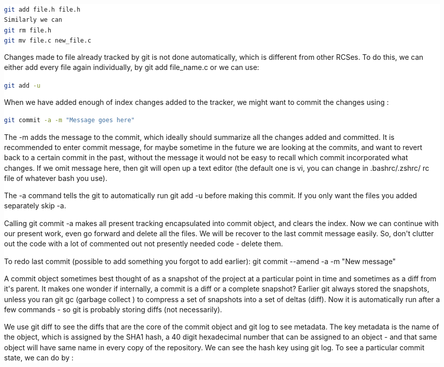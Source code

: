 ```bash
git add file.h file.h
Similarly we can
git rm file.h
git mv file.c new_file.c
```

Changes made to file already tracked by git is not done automatically, which is different from other RCSes. To do this, we can either add every file again individually, by git add file_name.c or we can use:

```bash
git add -u
```
When we have added enough of index changes added to the tracker, we might want to commit the changes using :

```bash
git commit -a -m "Message goes here"
```
The -m adds the message to the commit, which ideally should summarize all the changes added and
committed. It is recommended to enter commit message, for maybe sometime in the future we are
looking at the commits, and want to revert back to a certain commit in the past, without the message
it would not be easy to recall which commit incorporated what changes. If we omit message here, then
git will open up a text editor (the default one is vi, you can change in .bashrc/.zshrc/ rc file of
whatever bash you use).


The -a command tells the git to automatically run git add -u before making this commit. If you only
want the files you added separately skip -a.


Calling git commit -a makes all present tracking encapsulated into commit object, and clears the
index. Now we can continue with our present work, even go forward and delete all the files. We will
be recover to the last commit message easily. So, don't clutter out the code with a lot of commented
out not presently needed code - delete them.

To redo last commit (possible to add something you forgot to add earlier):
git commit --amend -a -m "New message"

A commit object sometimes best thought of as a snapshot of the project at a particular point in time
and sometimes as a diff from it's parent. It makes one wonder if internally, a commit is a diff or
a complete snapshot? Earlier git always stored the snapshots, unless you ran git gc (garbage collect
) to compress a set of snapshots into a set of deltas (diff). Now it is automatically run after a
few commands - so git is probably storing diffs (not necessarily).

We use git diff to see the diffs that are the core of the commit object and git log to see metadata.
The key metadata is the name of the object, which is assigned by the SHA1 hash, a 40 digit
hexadecimal number that can be assigned to an object - and that same object will have same name in
every copy of the repository. We can see the hash key using git log. To see a particular commit
state, we can do by :
